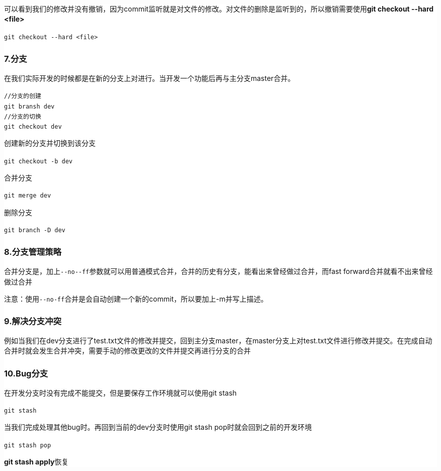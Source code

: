 可以看到我们的修改并没有撤销，因为commit监听就是对文件的修改。对文件的删除是监听到的，所以撤销需要使用**git checkout --hard \<file\>**

```
git checkout --hard <file>
```

### 7.分支

在我们实际开发的时候都是在新的分支上对进行。当开发一个功能后再与主分支master合并。

```
//分支的创建
git bransh dev
//分支的切换
git checkout dev
```

创建新的分支并切换到该分支

```
git checkout -b dev
```

合并分支

```
git merge dev
```

删除分支

```
git branch -D dev
```

### 8.分支管理策略

合并分支是，加上`--no--ff`参数就可以用普通模式合并，合并的历史有分支，能看出来曾经做过合并，而fast forward合并就看不出来曾经做过合并

注意：使用`--no-ff`合并是会自动创建一个新的commit，所以要加上-m并写上描述。

### 9.解决分支冲突

例如当我们在dev分支进行了test.txt文件的修改并提交，回到主分支master，在master分支上对test.txt文件进行修改并提交。在完成自动合并时就会发生合并冲突，需要手动的修改更改的文件并提交再进行分支的合并

### 10.Bug分支

在开发分支时没有完成不能提交，但是要保存工作环境就可以使用git stash

```
git stash
```

当我们完成处理其他bug时。再回到当前的dev分支时使用git stash pop时就会回到之前的开发环境

```
git stash pop
```

**git stash apply**恢复
